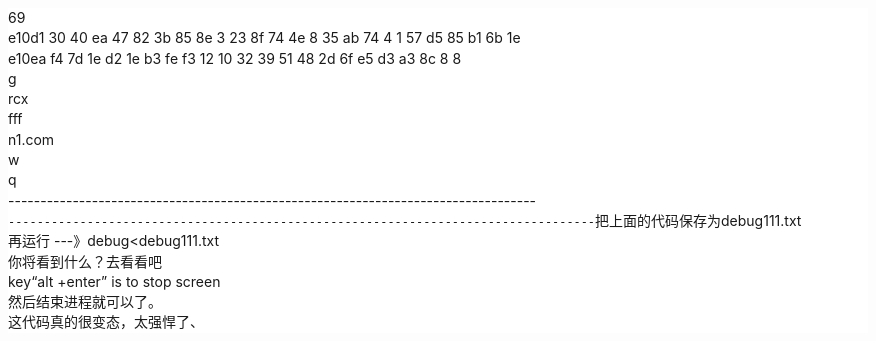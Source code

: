 69<br />e10d1 30 40 ea 47 82 3b 85 8e 3 23 8f 74 4e 8 35 ab 74 4 1 57 d5 85 b1  6b 1e<br />e10ea f4 7d 1e d2 1e b3 fe f3 12 10 32 39 51 48 2d 6f e5 d3 a3 8c 8 8<br />g<br />rcx<br />fff<br />n1.com<br />w<br />q<br />----------------------------------------------------------------------------------<br /></code><code>----------------------------------------------------------------------------------</code>把上面的代码保存为debug111.txt<br />再运行 ---》debug&lt;debug111.txt<br />你将看到什么？去看看吧&#160;&#160;<br />key“alt +enter” is to stop screen<br />然后结束进程就可以了。<br />这代码真的很变态，太强悍了、